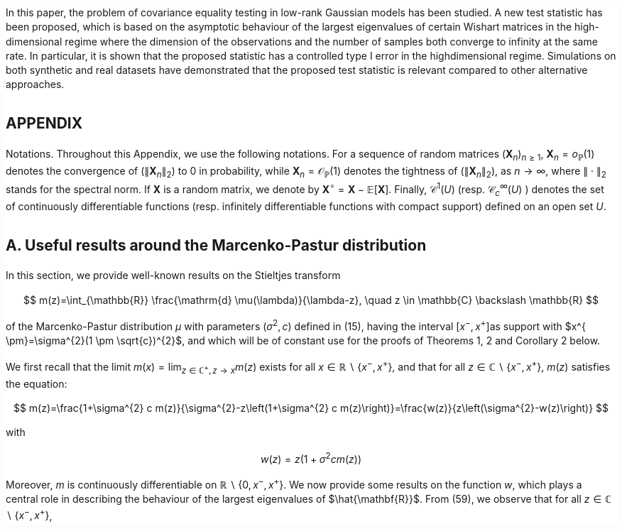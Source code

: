 In this paper, the problem of covariance equality testing in low-rank Gaussian models has been studied. A new test statistic has been proposed, which is based on the asymptotic behaviour of the largest eigenvalues of certain Wishart matrices in the high-dimensional regime where the dimension of the observations and the number of samples both converge to infinity at the same rate. In particular, it is shown that the
proposed statistic has a controlled type I error in the highdimensional regime. Simulations on both synthetic and real datasets have demonstrated that the proposed test statistic is relevant compared to other alternative approaches.

## APPENDIX

Notations. Throughout this Appendix, we use the following notations. For a sequence of random matrices $\left(\mathbf{X}_{n}\right)_{n \geq 1}$, $\mathbf{X}_{n}=o_{\mathbb{P}}(1)$ denotes the convergence of $\left(\left\|\mathbf{X}_{n}\right\|_{2}\right)$ to 0 in probability, while $\mathbf{X}_{n}=\mathcal{O}_{\mathbb{P}}(1)$ denotes the tightness of $\left(\left\|\mathbf{X}_{n}\right\|_{2}\right)$, as $n \rightarrow \infty$, where $\|\cdot\|_{2}$ stands for the spectral norm. If $\mathbf{X}$ is a random matrix, we denote by $\mathbf{X}^{\circ}=\mathbf{X}-\mathbb{E}[\mathbf{X}]$. Finally, $\mathcal{C}^{1}(U)$ (resp. $\mathcal{C}_{c}^{\infty}(U)$ ) denotes the set of continuously differentiable functions (resp. infinitely differentiable functions with compact support) defined on an open set $U$.

## A. Useful results around the Marcenko-Pastur distribution

In this section, we provide well-known results on the Stieltjes transform

$$
m(z)=\int_{\mathbb{R}} \frac{\mathrm{d} \mu(\lambda)}{\lambda-z}, \quad z \in \mathbb{C} \backslash \mathbb{R}
$$

of the Marcenko-Pastur distribution $\mu$ with parameters $\left(\sigma^{2}, c\right)$ defined in (15), having the interval $\left[x^{-}, x^{+}\right]$as support with $x^{ \pm}=\sigma^{2}(1 \pm \sqrt{c})^{2}$, and which will be of constant use for the proofs of Theorems 1, 2 and Corollary 2 below.

We first recall that the limit $m(x)=\lim _{z \in \mathbb{C}^{+}, z \rightarrow x} m(z)$ exists for all $x \in \mathbb{R} \backslash\left\{x^{-}, x^{+}\right\}$, and that for all $z \in \mathbb{C} \backslash\left\{x^{-}, x^{+}\right\}$, $m(z)$ satisfies the equation:

$$
m(z)=\frac{1+\sigma^{2} c m(z)}{\sigma^{2}-z\left(1+\sigma^{2} c m(z)\right)}=\frac{w(z)}{z\left(\sigma^{2}-w(z)\right)}
$$

with

$$
w(z)=z\left(1+\sigma^{2} c m(z)\right)
$$

Moreover, $m$ is continuously differentiable on $\mathbb{R} \backslash\left\{0, x^{-}, x^{+}\right\}$. We now provide some results on the function $w$, which plays a central role in describing the behaviour of the largest eigenvalues of $\hat{\mathbf{R}}$. From (59), we observe that for all $z \in \mathbb{C} \backslash\left\{x^{-}, x^{+}\right\}$,
